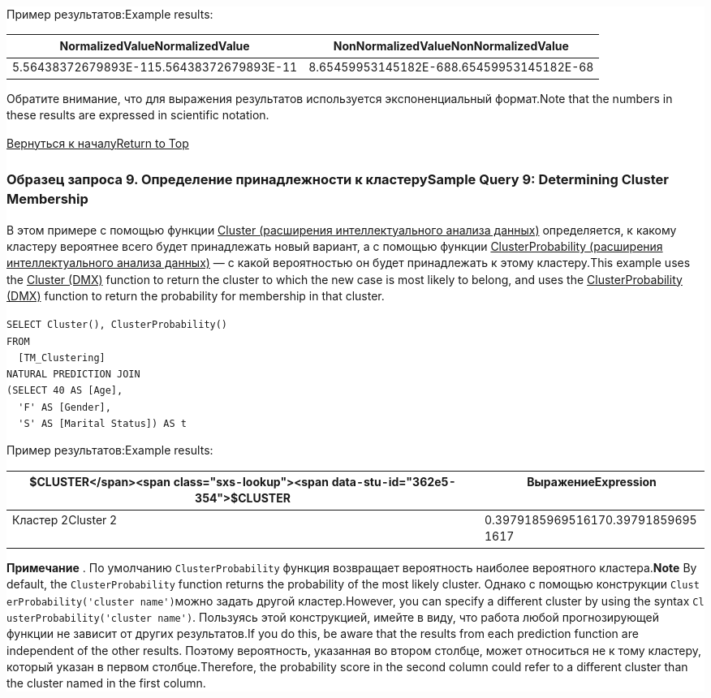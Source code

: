  <span data-ttu-id="362e5-344">Пример результатов:</span><span class="sxs-lookup"><span data-stu-id="362e5-344">Example results:</span></span>  
  
|<span data-ttu-id="362e5-345">NormalizedValue</span><span class="sxs-lookup"><span data-stu-id="362e5-345">NormalizedValue</span></span>|<span data-ttu-id="362e5-346">NonNormalizedValue</span><span class="sxs-lookup"><span data-stu-id="362e5-346">NonNormalizedValue</span></span>|  
|---------------------|------------------------|  
|<span data-ttu-id="362e5-347">5.56438372679893E-11</span><span class="sxs-lookup"><span data-stu-id="362e5-347">5.56438372679893E-11</span></span>|<span data-ttu-id="362e5-348">8.65459953145182E-68</span><span class="sxs-lookup"><span data-stu-id="362e5-348">8.65459953145182E-68</span></span>|  
  
 <span data-ttu-id="362e5-349">Обратите внимание, что для выражения результатов используется экспоненциальный формат.</span><span class="sxs-lookup"><span data-stu-id="362e5-349">Note that the numbers in these results are expressed in scientific notation.</span></span>  
  
 [<span data-ttu-id="362e5-350">Вернуться к началу</span><span class="sxs-lookup"><span data-stu-id="362e5-350">Return to Top</span></span>](#bkmk_top2)  
  
###  <a name="sample-query-9-determining-cluster-membership"></a><a name="bkmk_Query9"></a> <span data-ttu-id="362e5-351">Образец запроса 9. Определение принадлежности к кластеру</span><span class="sxs-lookup"><span data-stu-id="362e5-351">Sample Query 9: Determining Cluster Membership</span></span>  
 <span data-ttu-id="362e5-352">В этом примере с помощью функции [Cluster (расширения интеллектуального анализа данных)](/sql/dmx/cluster-dmx) определяется, к какому кластеру вероятнее всего будет принадлежать новый вариант, а с помощью функции [ClusterProbability (расширения интеллектуального анализа данных)](/sql/dmx/clusterprobability-dmx) — с какой вероятностью он будет принадлежать к этому кластеру.</span><span class="sxs-lookup"><span data-stu-id="362e5-352">This example uses the [Cluster &#40;DMX&#41;](/sql/dmx/cluster-dmx) function to return the cluster to which the new case is most likely to belong, and uses the [ClusterProbability &#40;DMX&#41;](/sql/dmx/clusterprobability-dmx) function to return the probability for membership in that cluster.</span></span>  
  
```  
SELECT Cluster(), ClusterProbability()  
FROM  
  [TM_Clustering]  
NATURAL PREDICTION JOIN  
(SELECT 40 AS [Age],  
  'F' AS [Gender],  
  'S' AS [Marital Status]) AS t  
```  
  
 <span data-ttu-id="362e5-353">Пример результатов:</span><span class="sxs-lookup"><span data-stu-id="362e5-353">Example results:</span></span>  
  
|<span data-ttu-id="362e5-354">$CLUSTER</span><span class="sxs-lookup"><span data-stu-id="362e5-354">$CLUSTER</span></span>|<span data-ttu-id="362e5-355">Выражение</span><span class="sxs-lookup"><span data-stu-id="362e5-355">Expression</span></span>|  
|--------------|----------------|  
|<span data-ttu-id="362e5-356">Кластер 2</span><span class="sxs-lookup"><span data-stu-id="362e5-356">Cluster 2</span></span>|<span data-ttu-id="362e5-357">0.397918596951617</span><span class="sxs-lookup"><span data-stu-id="362e5-357">0.397918596951617</span></span>|  
  
 <span data-ttu-id="362e5-358">**Примечание** . По умолчанию `ClusterProbability` функция возвращает вероятность наиболее вероятного кластера.</span><span class="sxs-lookup"><span data-stu-id="362e5-358">**Note** By default, the `ClusterProbability` function returns the probability of the most likely cluster.</span></span> <span data-ttu-id="362e5-359">Однако с помощью конструкции `ClusterProbability('cluster name')`можно задать другой кластер.</span><span class="sxs-lookup"><span data-stu-id="362e5-359">However, you can specify a different cluster by using the syntax `ClusterProbability('cluster name')`.</span></span> <span data-ttu-id="362e5-360">Пользуясь этой конструкцией, имейте в виду, что работа любой прогнозирующей функции не зависит от других результатов.</span><span class="sxs-lookup"><span data-stu-id="362e5-360">If you do this, be aware that the results from each prediction function are independent of the other results.</span></span> <span data-ttu-id="362e5-361">Поэтому вероятность, указанная во втором столбце, может относиться не к тому кластеру, который указан в первом столбце.</span><span class="sxs-lookup"><span data-stu-id="362e5-361">Therefore, the probability score in the second column could refer to a different cluster than the cluster named in the first column.</span></span>  
  